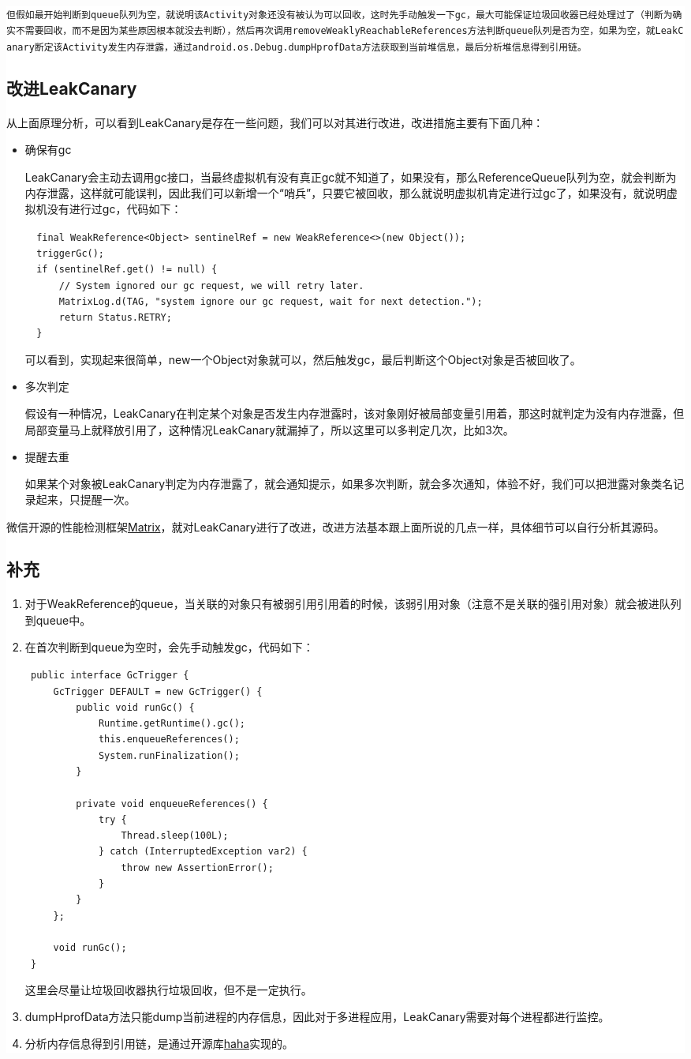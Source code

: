 	但假如最开始判断到queue队列为空，就说明该Activity对象还没有被认为可以回收，这时先手动触发一下gc，最大可能保证垃圾回收器已经处理过了（判断为确实不需要回收，而不是因为某些原因根本就没去判断），然后再次调用removeWeaklyReachableReferences方法判断queue队列是否为空，如果为空，就LeakCanary断定该Activity发生内存泄露，通过android.os.Debug.dumpHprofData方法获取到当前堆信息，最后分析堆信息得到引用链。


## 改进LeakCanary

从上面原理分析，可以看到LeakCanary是存在一些问题，我们可以对其进行改进，改进措施主要有下面几种：

* 确保有gc

	LeakCanary会主动去调用gc接口，当最终虚拟机有没有真正gc就不知道了，如果没有，那么ReferenceQueue队列为空，就会判断为内存泄露，这样就可能误判，因此我们可以新增一个“哨兵”，只要它被回收，那么就说明虚拟机肯定进行过gc了，如果没有，就说明虚拟机没有进行过gc，代码如下：

		final WeakReference<Object> sentinelRef = new WeakReference<>(new Object());
        triggerGc();
        if (sentinelRef.get() != null) {
            // System ignored our gc request, we will retry later.
            MatrixLog.d(TAG, "system ignore our gc request, wait for next detection.");
            return Status.RETRY;
        }

	可以看到，实现起来很简单，new一个Object对象就可以，然后触发gc，最后判断这个Object对象是否被回收了。

* 多次判定

	假设有一种情况，LeakCanary在判定某个对象是否发生内存泄露时，该对象刚好被局部变量引用着，那这时就判定为没有内存泄露，但局部变量马上就释放引用了，这种情况LeakCanary就漏掉了，所以这里可以多判定几次，比如3次。

* 提醒去重

	如果某个对象被LeakCanary判定为内存泄露了，就会通知提示，如果多次判断，就会多次通知，体验不好，我们可以把泄露对象类名记录起来，只提醒一次。
	
微信开源的性能检测框架[Matrix](https://github.com/Tencent/matrix "https://github.com/Tencent/matrix")，就对LeakCanary进行了改进，改进方法基本跟上面所说的几点一样，具体细节可以自行分析其源码。

## 补充

1. 对于WeakReference的queue，当关联的对象只有被弱引用引用着的时候，该弱引用对象（注意不是关联的强引用对象）就会被进队列到queue中。

2. 在首次判断到queue为空时，会先手动触发gc，代码如下：

	    public interface GcTrigger {
		    GcTrigger DEFAULT = new GcTrigger() {
		        public void runGc() {
		            Runtime.getRuntime().gc();
		            this.enqueueReferences();
		            System.runFinalization();
		        }
		
		        private void enqueueReferences() {
		            try {
		                Thread.sleep(100L);
		            } catch (InterruptedException var2) {
		                throw new AssertionError();
		            }
		        }
		    };
		
		    void runGc();
		}

	这里会尽量让垃圾回收器执行垃圾回收，但不是一定执行。

3. dumpHprofData方法只能dump当前进程的内存信息，因此对于多进程应用，LeakCanary需要对每个进程都进行监控。

4. 分析内存信息得到引用链，是通过开源库[haha](https://github.com/square/haha "haha")实现的。